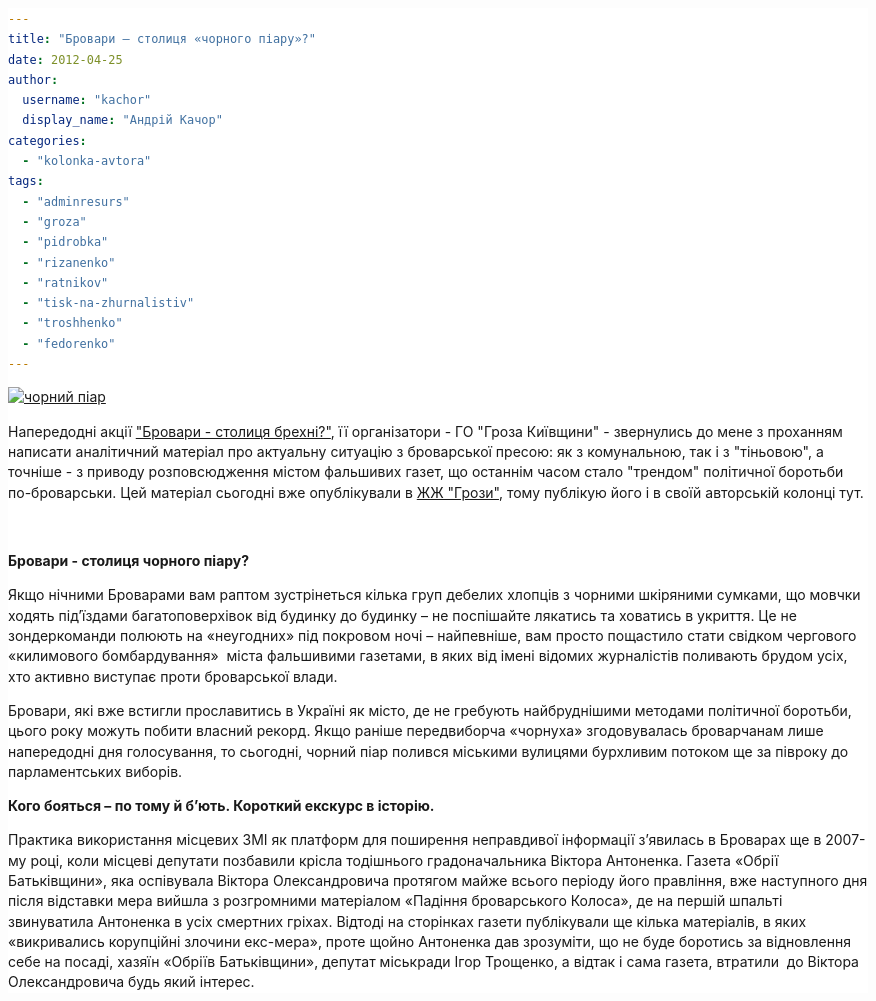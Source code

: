 ```yaml
---
title: "Бровари – столиця «чорного піару»?"
date: 2012-04-25
author: 
  username: "kachor"
  display_name: "Андрій Качор"
categories: 
  - "kolonka-avtora"
tags: 
  - "adminresurs"
  - "groza"
  - "pidrobka"
  - "rizanenko"
  - "ratnikov"
  - "tisk-na-zhurnalistiv"
  - "troshhenko"
  - "fedorenko"
---
```


[![](https://mpz.brovary.org/wp-content/uploads/2012/04/149_recl14.jpg "чорний піар")](https://mpz.brovary.org/wp-content/uploads/2012/04/149_recl14.jpg)

Напередодні акції ["Бровари - столиця брехні?"](https://mpz.brovary.org/na-v-yizdi-do-brovariv-vstanovlyat-dorozhniy-znak-oberezhno-zona-brehni/), її організатори - ГО "Гроза Київщини" - звернулись до мене з проханням написати аналітичний матеріал про актуальну ситуацію з броварської пресою: як з комунальною, так і з "тіньовою", а точніше - з приводу розповсюдження містом фальшивих газет, що останнім часом стало "трендом" політичної боротьби по-броварськи. Цей матеріал сьогодні вже опублікували в [ЖЖ "Грози"](http://groza-org.livejournal.com/3159.html), тому публікую його і в своїй авторській колонці тут.

 

**Бровари - столиця чорного піару?**

Якщо нічними Броварами вам раптом зустрінеться кілька груп дебелих хлопців з чорними шкіряними сумками, що мовчки ходять під’їздами багатоповерхівок від будинку до будинку – не поспішайте лякатись та ховатись в укриття. Це не зондеркоманди полюють на «неугодних» під покровом ночі – найпевніше, вам просто пощастило стати свідком чергового «килимового бомбардування»  міста фальшивими газетами, в яких від імені відомих журналістів поливають брудом усіх, хто активно виступає проти броварської влади.

Бровари, які вже встигли прославитись в Україні як місто, де не гребують найбруднішими методами політичної боротьби, цього року можуть побити власний рекорд. Якщо раніше передвиборча «чорнуха» згодовувалась броварчанам лише напередодні дня голосування, то сьогодні, чорний піар полився міськими вулицями бурхливим потоком ще за півроку до парламентських виборів.

**Кого бояться – по тому й б’ють. Короткий екскурс в історію.**

Практика використання місцевих ЗМІ як платформ для поширення неправдивої інформації з’явилась в Броварах ще в 2007-му році, коли місцеві депутати позбавили крісла тодішнього градоначальника Віктора Антоненка. Газета «Обрії Батьківщини», яка оспівувала Віктора Олександровича протягом майже всього періоду його правління, вже наступного дня після відставки мера вийшла з розгромними матеріалом «Падіння броварського Колоса», де на першій шпальті звинуватила Антоненка в усіх смертних гріхах. Відтоді на сторінках газети публікували ще кілька матеріалів, в яких «викривались корупційні злочини екс-мера», проте щойно Антоненка дав зрозуміти, що не буде боротись за відновлення себе на посаді, хазяїн «Обріїв Батьківщини», депутат міськради Ігор Трощенко, а відтак і сама газета, втратили  до Віктора Олександровича будь який інтерес.
